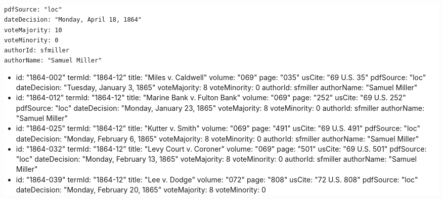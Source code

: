     pdfSource: "loc"
    dateDecision: "Monday, April 18, 1864"
    voteMajority: 10
    voteMinority: 0
    authorId: sfmiller
    authorName: "Samuel Miller"
  - id: "1864-002"
    termId: "1864-12"
    title: "Miles v. Caldwell"
    volume: "069"
    page: "035"
    usCite: "69 U.S. 35"
    pdfSource: "loc"
    dateDecision: "Tuesday, January 3, 1865"
    voteMajority: 8
    voteMinority: 0
    authorId: sfmiller
    authorName: "Samuel Miller"
  - id: "1864-012"
    termId: "1864-12"
    title: "Marine Bank v. Fulton Bank"
    volume: "069"
    page: "252"
    usCite: "69 U.S. 252"
    pdfSource: "loc"
    dateDecision: "Monday, January 23, 1865"
    voteMajority: 8
    voteMinority: 0
    authorId: sfmiller
    authorName: "Samuel Miller"
  - id: "1864-025"
    termId: "1864-12"
    title: "Kutter v. Smith"
    volume: "069"
    page: "491"
    usCite: "69 U.S. 491"
    pdfSource: "loc"
    dateDecision: "Monday, February 6, 1865"
    voteMajority: 8
    voteMinority: 0
    authorId: sfmiller
    authorName: "Samuel Miller"
  - id: "1864-032"
    termId: "1864-12"
    title: "Levy Court v. Coroner"
    volume: "069"
    page: "501"
    usCite: "69 U.S. 501"
    pdfSource: "loc"
    dateDecision: "Monday, February 13, 1865"
    voteMajority: 8
    voteMinority: 0
    authorId: sfmiller
    authorName: "Samuel Miller"
  - id: "1864-039"
    termId: "1864-12"
    title: "Lee v. Dodge"
    volume: "072"
    page: "808"
    usCite: "72 U.S. 808"
    pdfSource: "loc"
    dateDecision: "Monday, February 20, 1865"
    voteMajority: 8
    voteMinority: 0